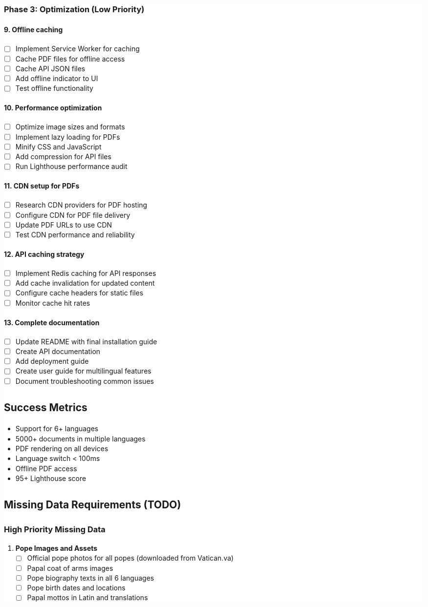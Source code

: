 ### Phase 3: Optimization (Low Priority)

#### 9. Offline caching
- [ ] Implement Service Worker for caching
- [ ] Cache PDF files for offline access
- [ ] Cache API JSON files
- [ ] Add offline indicator to UI
- [ ] Test offline functionality

#### 10. Performance optimization
- [ ] Optimize image sizes and formats
- [ ] Implement lazy loading for PDFs
- [ ] Minify CSS and JavaScript
- [ ] Add compression for API files
- [ ] Run Lighthouse performance audit

#### 11. CDN setup for PDFs
- [ ] Research CDN providers for PDF hosting
- [ ] Configure CDN for PDF file delivery
- [ ] Update PDF URLs to use CDN
- [ ] Test CDN performance and reliability

#### 12. API caching strategy
- [ ] Implement Redis caching for API responses
- [ ] Add cache invalidation for updated content
- [ ] Configure cache headers for static files
- [ ] Monitor cache hit rates

#### 13. Complete documentation
- [ ] Update README with final installation guide
- [ ] Create API documentation
- [ ] Add deployment guide
- [ ] Create user guide for multilingual features
- [ ] Document troubleshooting common issues

## Success Metrics
- Support for 6+ languages
- 5000+ documents in multiple languages
- PDF rendering on all devices
- Language switch < 100ms
- Offline PDF access
- 95+ Lighthouse score

## Missing Data Requirements (TODO)

### High Priority Missing Data
1. **Pope Images and Assets**
   - [ ] Official pope photos for all popes (downloaded from Vatican.va)
   - [ ] Papal coat of arms images
   - [ ] Pope biography texts in all 6 languages
   - [ ] Pope birth dates and locations
   - [ ] Papal mottos in Latin and translations
